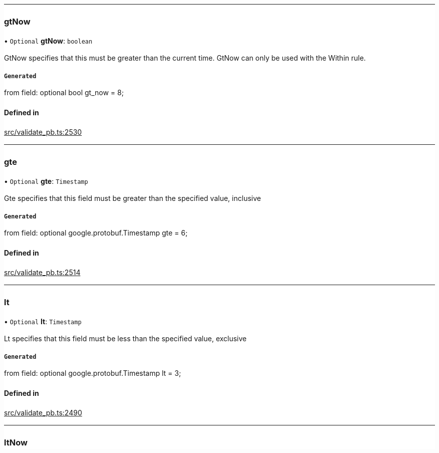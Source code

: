 ___

### gtNow

• `Optional` **gtNow**: `boolean`

GtNow specifies that this must be greater than the current time. GtNow
can only be used with the Within rule.

**`Generated`**

from field: optional bool gt_now = 8;

#### Defined in

[src/validate_pb.ts:2530](https://github.com/TCUBEAI-TECHNOLOGIES-PRIVATE-LIMITED/ts-sdk/blob/85a94f2/src/validate_pb.ts#L2530)

___

### gte

• `Optional` **gte**: `Timestamp`

Gte specifies that this field must be greater than the specified value,
inclusive

**`Generated`**

from field: optional google.protobuf.Timestamp gte = 6;

#### Defined in

[src/validate_pb.ts:2514](https://github.com/TCUBEAI-TECHNOLOGIES-PRIVATE-LIMITED/ts-sdk/blob/85a94f2/src/validate_pb.ts#L2514)

___

### lt

• `Optional` **lt**: `Timestamp`

Lt specifies that this field must be less than the specified value,
exclusive

**`Generated`**

from field: optional google.protobuf.Timestamp lt = 3;

#### Defined in

[src/validate_pb.ts:2490](https://github.com/TCUBEAI-TECHNOLOGIES-PRIVATE-LIMITED/ts-sdk/blob/85a94f2/src/validate_pb.ts#L2490)

___

### ltNow
